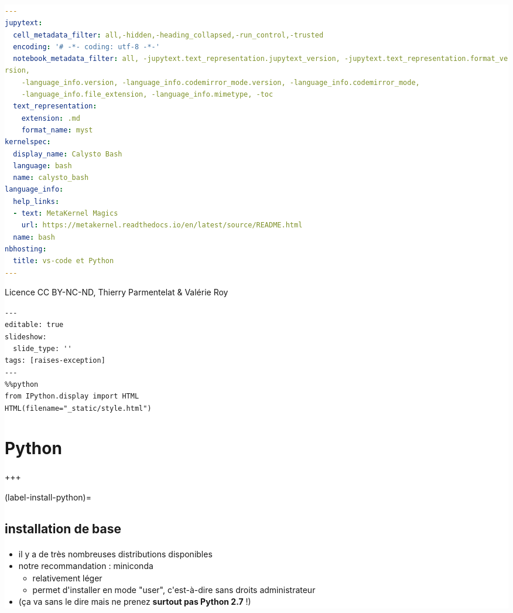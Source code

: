 ```yaml
---
jupytext:
  cell_metadata_filter: all,-hidden,-heading_collapsed,-run_control,-trusted
  encoding: '# -*- coding: utf-8 -*-'
  notebook_metadata_filter: all, -jupytext.text_representation.jupytext_version, -jupytext.text_representation.format_version,
    -language_info.version, -language_info.codemirror_mode.version, -language_info.codemirror_mode,
    -language_info.file_extension, -language_info.mimetype, -toc
  text_representation:
    extension: .md
    format_name: myst
kernelspec:
  display_name: Calysto Bash
  language: bash
  name: calysto_bash
language_info:
  help_links:
  - text: MetaKernel Magics
    url: https://metakernel.readthedocs.io/en/latest/source/README.html
  name: bash
nbhosting:
  title: vs-code et Python
---
```


Licence CC BY-NC-ND, Thierry Parmentelat & Valérie Roy

```{code-cell}
---
editable: true
slideshow:
  slide_type: ''
tags: [raises-exception]
---
%%python
from IPython.display import HTML
HTML(filename="_static/style.html")
```

# Python

+++

(label-install-python)=
## installation de base

* il y a de très nombreuses distributions disponibles
* notre recommandation : miniconda
  * relativement léger
  * permet d'installer en mode "user", c'est-à-dire sans droits administrateur
* (ça va sans le dire mais ne prenez **surtout pas Python 2.7** !)
